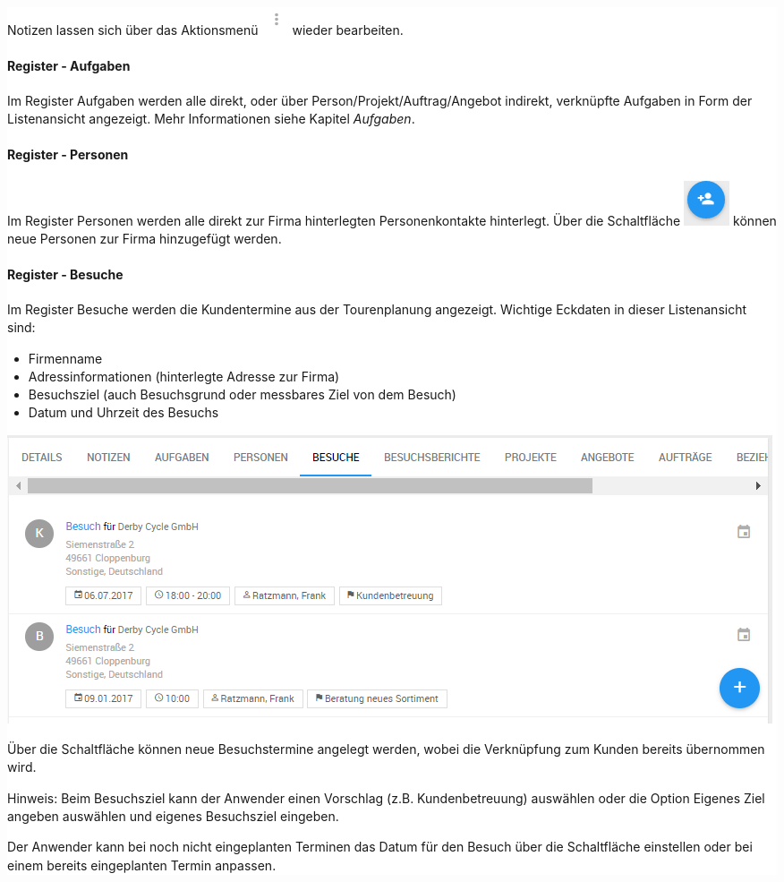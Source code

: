 Notizen lassen sich über das Aktionsmenü ![](img/mobile-crm/contacts/icon_edit.png)wieder bearbeiten.

#### Register - Aufgaben

Im Register Aufgaben werden alle direkt, oder über Person/Projekt/Auftrag/Angebot indirekt, verknüpfte Aufgaben in Form der Listenansicht angezeigt. Mehr Informationen siehe Kapitel *Aufgaben*.

#### Register - Personen

Im Register Personen werden alle direkt zur Firma hinterlegten Personenkontakte hinterlegt. Über die Schaltfläche ![](img/mobile-crm/contacts/icon_new_person.png) können neue Personen zur Firma hinzugefügt werden.

#### Register - Besuche

Im Register Besuche werden die Kundentermine aus der Tourenplanung angezeigt. Wichtige Eckdaten in dieser Listenansicht sind:

- Firmenname
- Adressinformationen (hinterlegte Adresse zur Firma)
- Besuchsziel (auch Besuchsgrund oder messbares Ziel von dem Besuch) 
- Datum und Uhrzeit des Besuchs

![](img/mobile-crm/contacts/visit_list.png)

Über die Schaltfläche können neue Besuchstermine angelegt werden, wobei die Verknüpfung zum Kunden bereits übernommen wird. 

Hinweis: Beim Besuchsziel kann der Anwender einen Vorschlag (z.B. Kundenbetreuung) auswählen oder die Option Eigenes Ziel angeben auswählen und eigenes Besuchsziel eingeben.

Der Anwender kann bei noch nicht eingeplanten Terminen das Datum für den Besuch über die Schaltfläche  einstellen oder bei einem bereits eingeplanten Termin anpassen.
